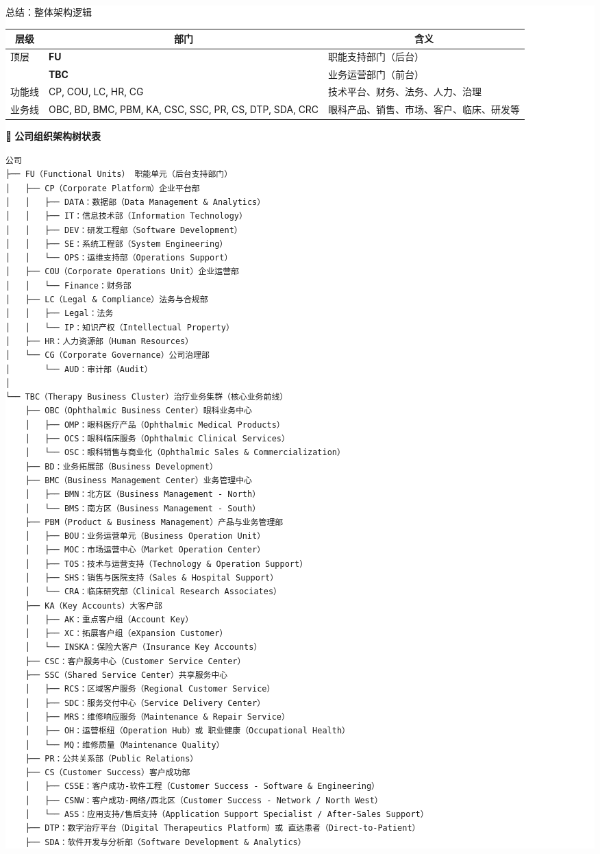 总结：整体架构逻辑

| 层级   | 部门                                                   | 含义                                     |
| ------ | ------------------------------------------------------ | ---------------------------------------- |
| 顶层   | **FU**                                                 | 职能支持部门（后台）                     |
|        | **TBC**                                                | 业务运营部门（前台）                     |
| 功能线 | CP, COU, LC, HR, CG                                    | 技术平台、财务、法务、人力、治理         |
| 业务线 | OBC, BD, BMC, PBM, KA, CSC, SSC, PR, CS, DTP, SDA, CRC | 眼科产品、销售、市场、客户、临床、研发等 |

🌳 **公司组织架构树状表**

```
公司
├── FU（Functional Units） 职能单元（后台支持部门）
│   ├── CP（Corporate Platform）企业平台部
│   │   ├── DATA：数据部（Data Management & Analytics）
│   │   ├── IT：信息技术部（Information Technology）
│   │   ├── DEV：研发工程部（Software Development）
│   │   ├── SE：系统工程部（System Engineering）
│   │   └── OPS：运维支持部（Operations Support）
│   ├── COU（Corporate Operations Unit）企业运营部
│   │   └── Finance：财务部
│   ├── LC（Legal & Compliance）法务与合规部
│   │   ├── Legal：法务
│   │   └── IP：知识产权（Intellectual Property）
│   ├── HR：人力资源部（Human Resources）
│   └── CG（Corporate Governance）公司治理部
│       └── AUD：审计部（Audit）
│
└── TBC（Therapy Business Cluster）治疗业务集群（核心业务前线）
    ├── OBC（Ophthalmic Business Center）眼科业务中心
    │   ├── OMP：眼科医疗产品（Ophthalmic Medical Products）
    │   ├── OCS：眼科临床服务（Ophthalmic Clinical Services）
    │   └── OSC：眼科销售与商业化（Ophthalmic Sales & Commercialization）
    ├── BD：业务拓展部（Business Development）
    ├── BMC（Business Management Center）业务管理中心
    │   ├── BMN：北方区（Business Management - North）
    │   └── BMS：南方区（Business Management - South）
    ├── PBM（Product & Business Management）产品与业务管理部
    │   ├── BOU：业务运营单元（Business Operation Unit）
    │   ├── MOC：市场运营中心（Market Operation Center）
    │   ├── TOS：技术与运营支持（Technology & Operation Support）
    │   ├── SHS：销售与医院支持（Sales & Hospital Support）
    │   └── CRA：临床研究部（Clinical Research Associates）
    ├── KA（Key Accounts）大客户部
    │   ├── AK：重点客户组（Account Key）
    │   ├── XC：拓展客户组（eXpansion Customer）
    │   └── INSKA：保险大客户（Insurance Key Accounts）
    ├── CSC：客户服务中心（Customer Service Center）
    ├── SSC（Shared Service Center）共享服务中心
    │   ├── RCS：区域客户服务（Regional Customer Service）
    │   ├── SDC：服务交付中心（Service Delivery Center）
    │   ├── MRS：维修响应服务（Maintenance & Repair Service）
    │   ├── OH：运营枢纽（Operation Hub）或 职业健康（Occupational Health）
    │   └── MQ：维修质量（Maintenance Quality）
    ├── PR：公共关系部（Public Relations）
    ├── CS（Customer Success）客户成功部
    │   ├── CSSE：客户成功-软件工程（Customer Success - Software & Engineering）
    │   ├── CSNW：客户成功-网络/西北区（Customer Success - Network / North West）
    │   └── ASS：应用支持/售后支持（Application Support Specialist / After-Sales Support）
    ├── DTP：数字治疗平台（Digital Therapeutics Platform）或 直达患者（Direct-to-Patient）
    ├── SDA：软件开发与分析部（Software Development & Analytics）
```